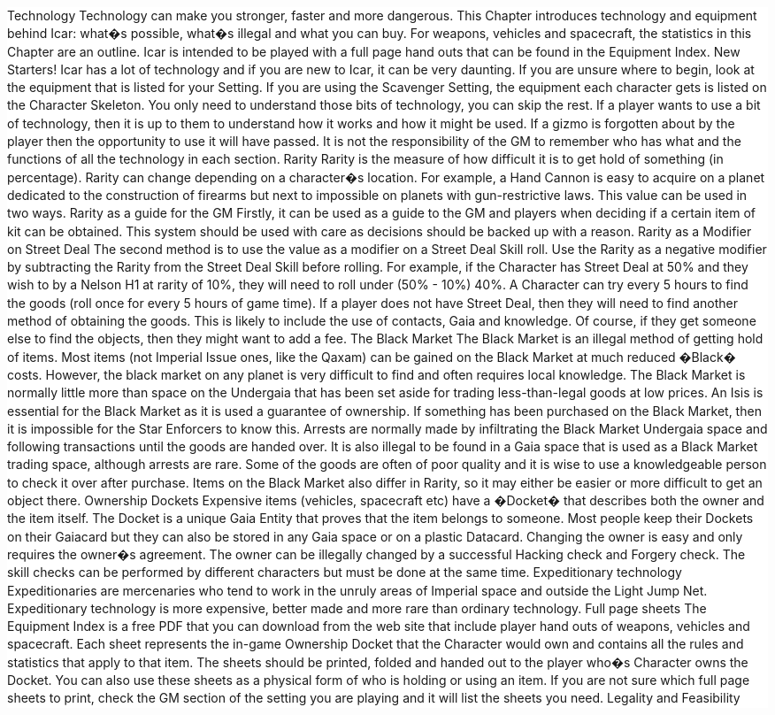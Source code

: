 Technology
Technology can make you stronger, faster and more dangerous. This Chapter introduces technology and equipment behind Icar: what�s possible, what�s illegal and what you can buy.
For weapons, vehicles and spacecraft, the statistics in this Chapter are an outline. Icar is intended to be played with a full page hand outs that can be found in the Equipment Index.
New Starters!
Icar has a lot of technology and if you are new to Icar, it can be very daunting. If you are unsure where to begin, look at the equipment that is listed for your Setting. If you are using the Scavenger Setting, the equipment each character gets is listed on the Character Skeleton. You only need to understand those bits of technology, you can skip the rest.
If a player wants to use a bit of technology, then it is up to them to understand how it works and how it might be used. If a gizmo is forgotten about by the player then the opportunity to use it will have passed. It is not the responsibility of the GM to remember who has what and the functions of all the technology in each section.
Rarity
Rarity is the measure of how difficult it is to get hold of something (in percentage). Rarity can change depending on a character�s location. For example, a Hand Cannon is easy to acquire on a planet dedicated to the construction of firearms but next to impossible on planets with gun-restrictive laws. This value can be used in two ways. 
Rarity as a guide for the GM
Firstly, it can be used as a guide to the GM and players when deciding if a certain item of kit can be obtained. This system should be used with care as decisions should be backed up with a reason.
Rarity as a Modifier on Street Deal
The second  method is to use the value as a modifier on a Street Deal Skill roll. Use the Rarity as a negative modifier by subtracting the Rarity from the Street Deal Skill before rolling. 
For example, if the Character has Street Deal at 50% and they wish to by a Nelson H1 at rarity of 10%, they will need to roll under (50% - 10%) 40%. 
A Character can try every 5 hours to find the goods (roll once for every 5 hours of game time).
If a player does not have Street Deal, then they will need to find another method of obtaining the goods. This is likely to include the use of contacts, Gaia and knowledge. Of course, if they get someone else to find the objects, then they might want to add a fee.
The Black Market
The Black Market is an illegal method of getting hold of items. Most items (not Imperial Issue ones, like the Qaxam) can be gained on the Black Market at much reduced �Black� costs. However, the black market on any planet is very difficult to find and often requires local knowledge. 
The Black Market is normally little more than space on the Undergaia that has been set aside for trading less-than-legal goods at low prices. An Isis is essential for the Black Market as it is used a guarantee of ownership. If something has been purchased on the Black Market, then it is impossible for the Star Enforcers to know this. Arrests are normally made by infiltrating the Black Market Undergaia space and following transactions until the goods are handed over. It is also illegal to be found in a Gaia space that is used as a Black Market trading space, although arrests are rare.
Some of the goods are often of poor quality and it is wise to use a knowledgeable person to check it over after purchase. Items on the Black Market also differ in Rarity, so it may either be easier or more difficult to get an object there.
Ownership Dockets
Expensive items (vehicles, spacecraft etc) have a �Docket� that describes both the owner and the item itself. The Docket is a unique Gaia Entity that proves that the item belongs to someone. Most people keep their Dockets on their Gaiacard but they can also be stored in any Gaia space or on a plastic Datacard. Changing the owner is easy and only requires the owner�s agreement. 
The owner can be illegally changed by a successful Hacking check and Forgery check. The skill checks can be performed by different characters but must be done at the same time.
Expeditionary technology
Expeditionaries are mercenaries who tend to work in the unruly areas of Imperial space and outside the Light Jump Net. Expeditionary technology is more expensive, better made and more rare than ordinary technology.
Full page sheets
The Equipment Index is a free PDF that you can download from the web site that include player hand outs of weapons, vehicles and spacecraft. Each sheet represents the in-game Ownership Docket that the Character would own and contains all the rules and statistics that apply to that item.
The sheets should be printed, folded and handed out to the player who�s Character owns the Docket. You can also use these sheets as a physical form of who is holding or using an item.
If you are not sure which full page sheets to print, check the GM section of the setting you are playing and it will list the sheets you need.
Legality and Feasibility